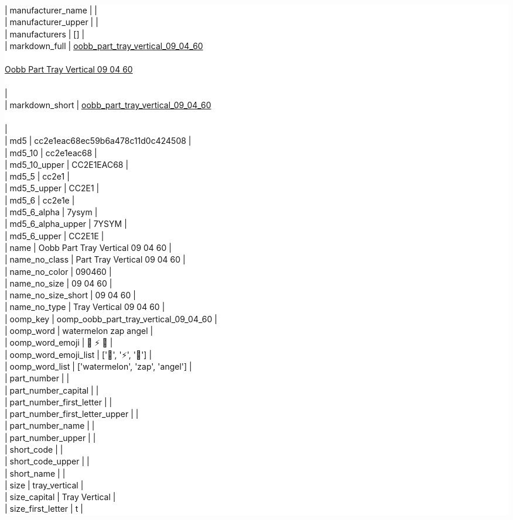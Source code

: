 | manufacturer_name |  |  
| manufacturer_upper |  |  
| manufacturers | [] |  
| markdown_full | [oobb_part_tray_vertical_09_04_60](https://github.com/oomlout/oomlout_oomp_current_version_messy/tree/main/parts/oobb_part_tray_vertical_09_04_60)<br>[](https://github.com/oomlout/oomlout_oomp_current_version_messy/tree/main/parts/oobb_part_tray_vertical_09_04_60)<br>[Oobb Part Tray Vertical 09 04 60](https://github.com/oomlout/oomlout_oomp_current_version_messy/tree/main/parts/oobb_part_tray_vertical_09_04_60)<br><br> |  
| markdown_short | [oobb_part_tray_vertical_09_04_60](https://github.com/oomlout/oomlout_oomp_current_version_messy/tree/main/parts/oobb_part_tray_vertical_09_04_60)<br><br> |  
| md5 | cc2e1eac68ec59b6a478c11d0c424508 |  
| md5_10 | cc2e1eac68 |  
| md5_10_upper | CC2E1EAC68 |  
| md5_5 | cc2e1 |  
| md5_5_upper | CC2E1 |  
| md5_6 | cc2e1e |  
| md5_6_alpha | 7ysym |  
| md5_6_alpha_upper | 7YSYM |  
| md5_6_upper | CC2E1E |  
| name | Oobb Part Tray Vertical 09 04 60 |  
| name_no_class | Part Tray Vertical 09 04 60 |  
| name_no_color | 090460 |  
| name_no_size | 09 04 60 |  
| name_no_size_short | 09 04 60 |  
| name_no_type | Tray Vertical 09 04 60 |  
| oomp_key | oomp_oobb_part_tray_vertical_09_04_60 |  
| oomp_word | watermelon zap angel |  
| oomp_word_emoji | :watermelon: :zap: :angel: |  
| oomp_word_emoji_list | [':watermelon:', ':zap:', ':angel:'] |  
| oomp_word_list | ['watermelon', 'zap', 'angel'] |  
| part_number |  |  
| part_number_capital |  |  
| part_number_first_letter |  |  
| part_number_first_letter_upper |  |  
| part_number_name |  |  
| part_number_upper |  |  
| short_code |  |  
| short_code_upper |  |  
| short_name |  |  
| size | tray_vertical |  
| size_capital | Tray Vertical |  
| size_first_letter | t |  
